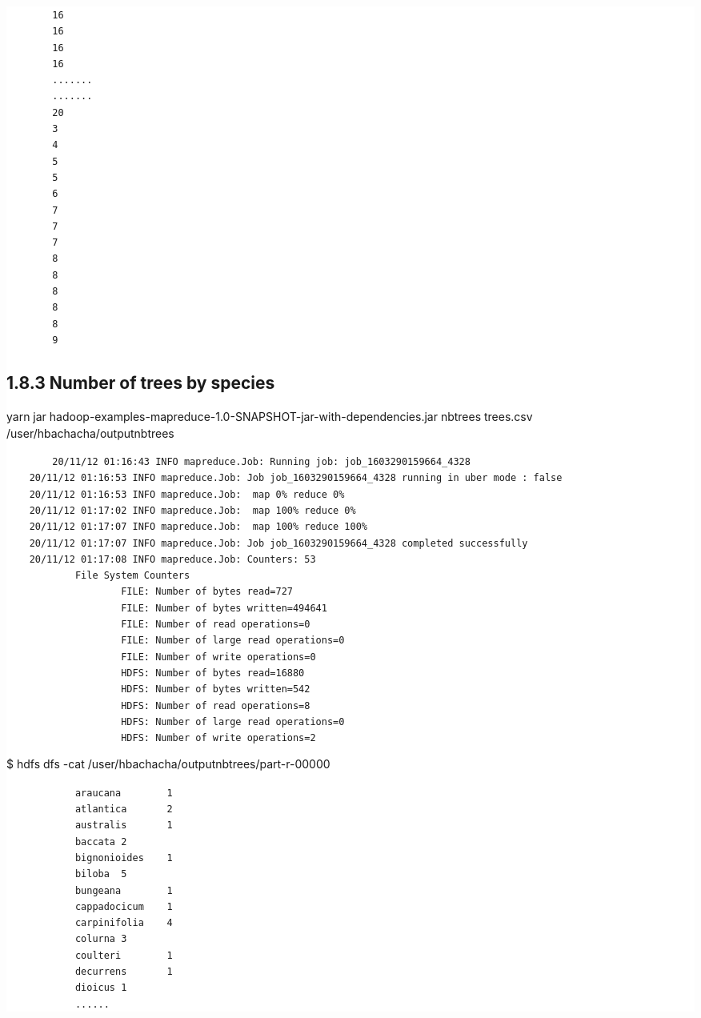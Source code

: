             16
            16
            16
            16
            .......
            .......
            20
            3
            4
            5
            5
            6
            7
            7
            7
            8
            8
            8
            8
            8
            9

## 1.8.3 Number of trees by species

yarn jar hadoop-examples-mapreduce-1.0-SNAPSHOT-jar-with-dependencies.jar nbtrees trees.csv /user/hbachacha/outputnbtrees


            20/11/12 01:16:43 INFO mapreduce.Job: Running job: job_1603290159664_4328
        20/11/12 01:16:53 INFO mapreduce.Job: Job job_1603290159664_4328 running in uber mode : false
        20/11/12 01:16:53 INFO mapreduce.Job:  map 0% reduce 0%
        20/11/12 01:17:02 INFO mapreduce.Job:  map 100% reduce 0%
        20/11/12 01:17:07 INFO mapreduce.Job:  map 100% reduce 100%
        20/11/12 01:17:07 INFO mapreduce.Job: Job job_1603290159664_4328 completed successfully
        20/11/12 01:17:08 INFO mapreduce.Job: Counters: 53
                File System Counters
                        FILE: Number of bytes read=727
                        FILE: Number of bytes written=494641
                        FILE: Number of read operations=0
                        FILE: Number of large read operations=0
                        FILE: Number of write operations=0
                        HDFS: Number of bytes read=16880
                        HDFS: Number of bytes written=542
                        HDFS: Number of read operations=8
                        HDFS: Number of large read operations=0
                        HDFS: Number of write operations=2



$ hdfs dfs -cat /user/hbachacha/outputnbtrees/part-r-00000


                araucana        1
                atlantica       2
                australis       1
                baccata 2
                bignonioides    1
                biloba  5
                bungeana        1
                cappadocicum    1
                carpinifolia    4
                colurna 3
                coulteri        1
                decurrens       1
                dioicus 1
                ......